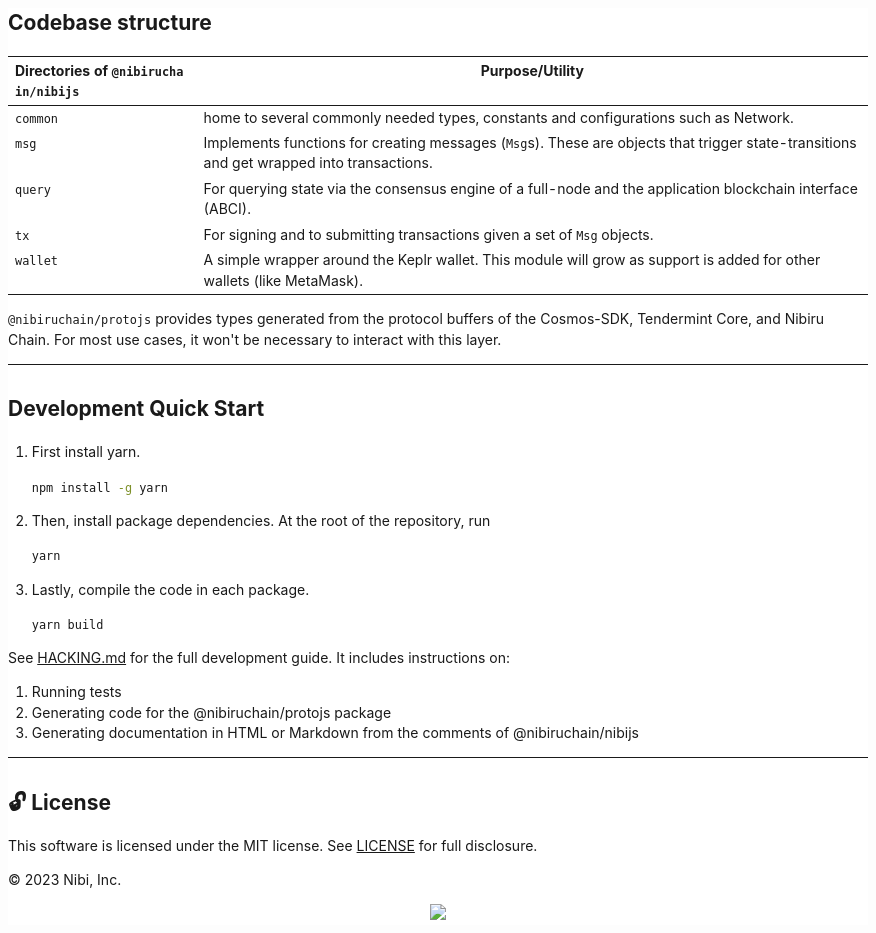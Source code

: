 ## Codebase structure

| Directories of `@nibiruchain/nibijs` | Purpose/Utility                                                                                                                          |
| :----------------------------------- | ---------------------------------------------------------------------------------------------------------------------------------------- |
| `common`                             | home to several commonly needed types, constants and configurations such as Network.                                                     |
| `msg`                                | Implements functions for creating messages (`Msg`s). These are objects that trigger state-transitions and get wrapped into transactions. |
| `query`                              | For querying state via the consensus engine of a full-node and the application blockchain interface (ABCI).                              |
| `tx`                                 | For signing and to submitting transactions given a set of `Msg` objects.                                                                 |
| `wallet`                             | A simple wrapper around the Keplr wallet. This module will grow as support is added for other wallets (like MetaMask).                   |

`@nibiruchain/protojs` provides types generated from the protocol buffers of the Cosmos-SDK, Tendermint Core, and Nibiru Chain. For most use cases, it won't be necessary to interact with this layer.

---



## Development Quick Start

1. First install yarn.

   ```sh
   npm install -g yarn
   ```

2. Then, install package dependencies. At the root of the repository, run

   ```sh
   yarn
   ```

3. Lastly, compile the code in each package.

   ```sh
   yarn build
   ```

See [HACKING.md](https://github.com/NibiruChain/ts-sdk/blob/main/HACKING.md) for the full development guide. It includes instructions on:

1. Running tests
2. Generating code for the @nibiruchain/protojs package
3. Generating documentation in HTML or Markdown from the comments of @nibiruchain/nibijs

---

## 🔓 License

This software is licensed under the MIT license. See [LICENSE](https://github.com/NibiruChain/ts-sdk/blob/main/LICENSE) for full disclosure.

© 2023 Nibi, Inc.

<p align="center">
<img src="https://raw.githubusercontent.com/NibiruChain/ts-sdk/main/img/nibi-logo-onwhite.png" style="width:200px">
</p>
